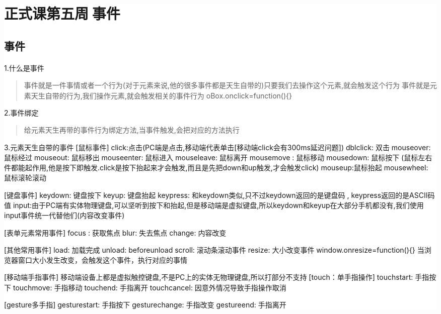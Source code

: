 # 正式课第五周 事件
## 事件
1.什么是事件
> 事件就是一件事情或者一个行为(对于元素来说,他的很多事件都是天生自带的)只要我们去操作这个元素,就会触发这个行为
> 事件就是元素天生自带的行为,我们操作元素,就会触发相关的事件行为
> oBox.onclick=function(){}

2.事件绑定
> 给元素天生再带的事件行为绑定方法,当事件触发,会把对应的方法执行

3.元素天生自带的事件
[鼠标事件]
click:点击(PC端是点击,移动端代表单击[移动端click会有300ms延迟问题])
dblclick: 双击
mouseover: 鼠标经过
mouseout: 鼠标移出
mouseenter: 鼠标进入
mouseleave: 鼠标离开
mousemove : 鼠标移动
mousedown: 鼠标按下 (鼠标左右件都能起作用,他是按下即触发.click是按下抬起来才会触发,而且是先把down和up触发,才会触发click)
mouseup:鼠标抬起 
mousewheel: 鼠标滚轮滚动

[键盘事件]
keydown: 键盘按下
keyup: 键盘抬起
keypress: 和keydown类似,只不过keydown返回的是键盘码 , keypress返回的是ASCII码值
input:由于PC端有实体物理键盘,可以坚听到按下和抬起,但是移动端是虚拟键盘,所以keydown和keyup在大部分手机都没有,我们使用input事件统一代替他们(内容改变事件)

[表单元素常用事件]
focus : 获取焦点
blur: 失去焦点
change: 内容改变

[其他常用事件]
load: 加载完成
unload: 
beforeunload
scroll: 滚动条滚动事件
resize: 大小改变事件  window.onresize=function(){} 当浏览器窗口大小发生改变，会触发这个事件，执行对应的事情

[移动端手指事件]
移动端设备上都是虚拟触控键盘,不是PC上的实体无物理键盘,所以打部分不支持
[touch：单手指操作]
touchstart: 手指按下
touchmove: 手指移动
touchend: 手指离开
touchcancel: 因意外情况导致手指操作取消

[gesture多手指]
gesturestart: 手指按下
gesturechange: 手指改变
gestureend: 手指离开
